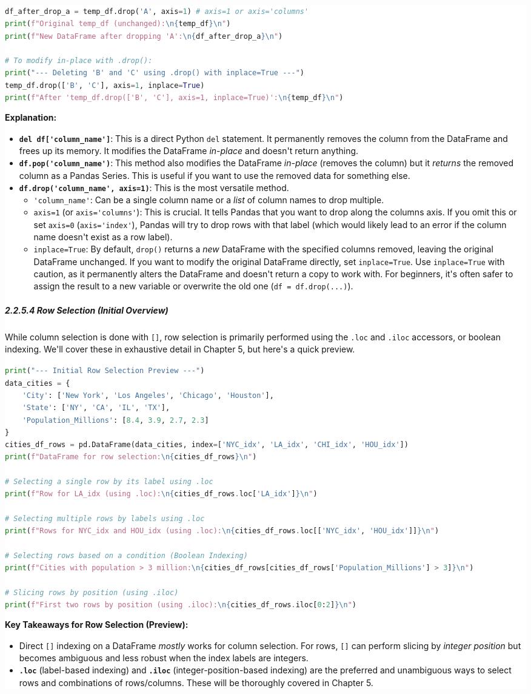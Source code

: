 ```python
df_after_drop_a = temp_df.drop('A', axis=1) # axis=1 or axis='columns'
print(f"Original temp_df (unchanged):\n{temp_df}\n")
print(f"New DataFrame after dropping 'A':\n{df_after_drop_a}\n")

# To modify in-place with .drop():
print("--- Deleting 'B' and 'C' using .drop() with inplace=True ---")
temp_df.drop(['B', 'C'], axis=1, inplace=True)
print(f"After 'temp_df.drop(['B', 'C'], axis=1, inplace=True)':\n{temp_df}\n")
```
**Explanation:**
*   **`del df['column_name']`**: This is a direct Python `del` statement. It permanently removes the column from the DataFrame and frees up its memory. It modifies the DataFrame *in-place* and doesn't return anything.
*   **`df.pop('column_name')`**: This method also modifies the DataFrame *in-place* (removes the column) but it *returns* the removed column as a Pandas Series. This is useful if you want to use the removed data for something else.
*   **`df.drop('column_name', axis=1)`**: This is the most versatile method.
    *   `'column_name'`: Can be a single column name or a *list* of column names to drop multiple.
    *   `axis=1` (or `axis='columns'`): This is crucial. It tells Pandas that you want to drop along the columns axis. If you omit this or set `axis=0` (`axis='index'`), Pandas will try to drop rows with that label (which would likely lead to an error if the column name doesn't exist as a row label).
    *   `inplace=True`: By default, `drop()` returns a *new* DataFrame with the specified columns removed, leaving the original DataFrame unchanged. If you want to modify the original DataFrame directly, set `inplace=True`. Use `inplace=True` with caution, as it permanently alters the DataFrame and doesn't return a copy to work with. For beginners, it's often safer to assign the result to a new variable or overwrite the old one (`df = df.drop(...)`).

##### 2.2.5.4 Row Selection (Initial Overview)

While column selection is done with `[]`, row selection is primarily performed using the `.loc` and `.iloc` accessors, or boolean indexing. We'll cover these in exhaustive detail in Chapter 5, but here's a quick preview.

```python
print("--- Initial Row Selection Preview ---")
data_cities = {
    'City': ['New York', 'Los Angeles', 'Chicago', 'Houston'],
    'State': ['NY', 'CA', 'IL', 'TX'],
    'Population_Millions': [8.4, 3.9, 2.7, 2.3]
}
cities_df_rows = pd.DataFrame(data_cities, index=['NYC_idx', 'LA_idx', 'CHI_idx', 'HOU_idx'])
print(f"DataFrame for row selection:\n{cities_df_rows}\n")

# Selecting a single row by its label using .loc
print(f"Row for LA_idx (using .loc):\n{cities_df_rows.loc['LA_idx']}\n")

# Selecting multiple rows by labels using .loc
print(f"Rows for NYC_idx and HOU_idx (using .loc):\n{cities_df_rows.loc[['NYC_idx', 'HOU_idx']]}\n")

# Selecting rows based on a condition (Boolean Indexing)
print(f"Cities with population > 3 million:\n{cities_df_rows[cities_df_rows['Population_Millions'] > 3]}\n")

# Slicing rows by position (using .iloc)
print(f"First two rows by position (using .iloc):\n{cities_df_rows.iloc[0:2]}\n")
```
**Key Takeaways for Row Selection (Preview):**
*   Direct `[]` indexing on a DataFrame *mostly* works for column selection. For rows, `[]` can perform slicing by *integer position* but becomes ambiguous and less robust when the index labels are integers.
*   **`.loc`** (label-based indexing) and **`.iloc`** (integer-position-based indexing) are the preferred and unambiguous ways to select rows and combinations of rows/columns. These will be thoroughly covered in Chapter 5.